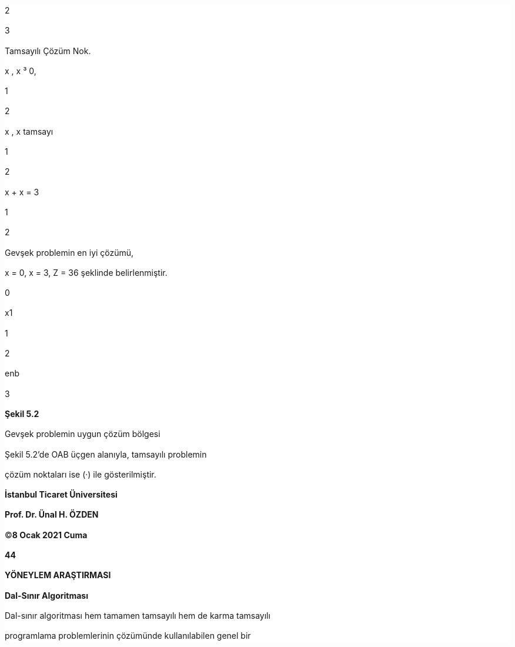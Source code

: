 2

3

Tamsayılı Çözüm Nok.

x , x ³ 0,

1

2

x , x tamsayı

1

2

x + x = 3

1

2

Gevşek problemin en iyi çözümü,

x = 0, x = 3, Z = 36 şeklinde belirlenmiştir.

0

x1

1

2

enb

3

**Şekil 5.2**

Gevşek problemin uygun çözüm bölgesi

Şekil 5.2’de OAB üçgen alanıyla, tamsayılı problemin

çözüm noktaları ise (·) ile gösterilmiştir.

**İstanbul Ticaret Üniversitesi**

**Prof. Dr. Ünal H. ÖZDEN**

©**8 Ocak 2021 Cuma**





**44**

**YÖNEYLEM ARAŞTIRMASI**

**Dal-Sınır Algoritması**

Dal-sınır algoritması hem tamamen tamsayılı hem de karma tamsayılı

programlama problemlerinin çözümünde kullanılabilen genel bir
